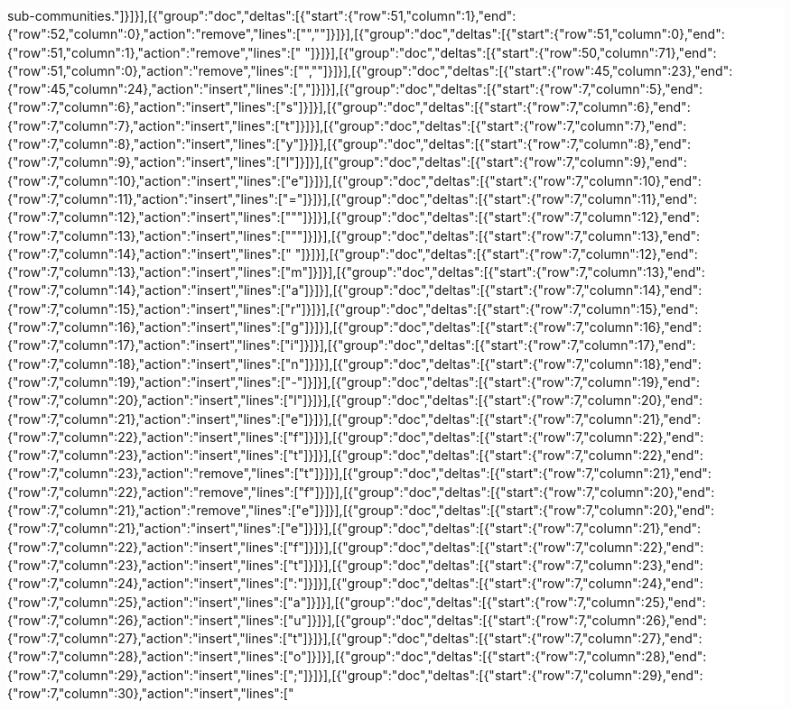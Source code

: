 sub-communities."]}]}],[{"group":"doc","deltas":[{"start":{"row":51,"column":1},"end":{"row":52,"column":0},"action":"remove","lines":["",""]}]}],[{"group":"doc","deltas":[{"start":{"row":51,"column":0},"end":{"row":51,"column":1},"action":"remove","lines":[" "]}]}],[{"group":"doc","deltas":[{"start":{"row":50,"column":71},"end":{"row":51,"column":0},"action":"remove","lines":["",""]}]}],[{"group":"doc","deltas":[{"start":{"row":45,"column":23},"end":{"row":45,"column":24},"action":"insert","lines":[","]}]}],[{"group":"doc","deltas":[{"start":{"row":7,"column":5},"end":{"row":7,"column":6},"action":"insert","lines":["s"]}]}],[{"group":"doc","deltas":[{"start":{"row":7,"column":6},"end":{"row":7,"column":7},"action":"insert","lines":["t"]}]}],[{"group":"doc","deltas":[{"start":{"row":7,"column":7},"end":{"row":7,"column":8},"action":"insert","lines":["y"]}]}],[{"group":"doc","deltas":[{"start":{"row":7,"column":8},"end":{"row":7,"column":9},"action":"insert","lines":["l"]}]}],[{"group":"doc","deltas":[{"start":{"row":7,"column":9},"end":{"row":7,"column":10},"action":"insert","lines":["e"]}]}],[{"group":"doc","deltas":[{"start":{"row":7,"column":10},"end":{"row":7,"column":11},"action":"insert","lines":["="]}]}],[{"group":"doc","deltas":[{"start":{"row":7,"column":11},"end":{"row":7,"column":12},"action":"insert","lines":["\""]}]}],[{"group":"doc","deltas":[{"start":{"row":7,"column":12},"end":{"row":7,"column":13},"action":"insert","lines":["\""]}]}],[{"group":"doc","deltas":[{"start":{"row":7,"column":13},"end":{"row":7,"column":14},"action":"insert","lines":[" "]}]}],[{"group":"doc","deltas":[{"start":{"row":7,"column":12},"end":{"row":7,"column":13},"action":"insert","lines":["m"]}]}],[{"group":"doc","deltas":[{"start":{"row":7,"column":13},"end":{"row":7,"column":14},"action":"insert","lines":["a"]}]}],[{"group":"doc","deltas":[{"start":{"row":7,"column":14},"end":{"row":7,"column":15},"action":"insert","lines":["r"]}]}],[{"group":"doc","deltas":[{"start":{"row":7,"column":15},"end":{"row":7,"column":16},"action":"insert","lines":["g"]}]}],[{"group":"doc","deltas":[{"start":{"row":7,"column":16},"end":{"row":7,"column":17},"action":"insert","lines":["i"]}]}],[{"group":"doc","deltas":[{"start":{"row":7,"column":17},"end":{"row":7,"column":18},"action":"insert","lines":["n"]}]}],[{"group":"doc","deltas":[{"start":{"row":7,"column":18},"end":{"row":7,"column":19},"action":"insert","lines":["-"]}]}],[{"group":"doc","deltas":[{"start":{"row":7,"column":19},"end":{"row":7,"column":20},"action":"insert","lines":["l"]}]}],[{"group":"doc","deltas":[{"start":{"row":7,"column":20},"end":{"row":7,"column":21},"action":"insert","lines":["e"]}]}],[{"group":"doc","deltas":[{"start":{"row":7,"column":21},"end":{"row":7,"column":22},"action":"insert","lines":["f"]}]}],[{"group":"doc","deltas":[{"start":{"row":7,"column":22},"end":{"row":7,"column":23},"action":"insert","lines":["t"]}]}],[{"group":"doc","deltas":[{"start":{"row":7,"column":22},"end":{"row":7,"column":23},"action":"remove","lines":["t"]}]}],[{"group":"doc","deltas":[{"start":{"row":7,"column":21},"end":{"row":7,"column":22},"action":"remove","lines":["f"]}]}],[{"group":"doc","deltas":[{"start":{"row":7,"column":20},"end":{"row":7,"column":21},"action":"remove","lines":["e"]}]}],[{"group":"doc","deltas":[{"start":{"row":7,"column":20},"end":{"row":7,"column":21},"action":"insert","lines":["e"]}]}],[{"group":"doc","deltas":[{"start":{"row":7,"column":21},"end":{"row":7,"column":22},"action":"insert","lines":["f"]}]}],[{"group":"doc","deltas":[{"start":{"row":7,"column":22},"end":{"row":7,"column":23},"action":"insert","lines":["t"]}]}],[{"group":"doc","deltas":[{"start":{"row":7,"column":23},"end":{"row":7,"column":24},"action":"insert","lines":[":"]}]}],[{"group":"doc","deltas":[{"start":{"row":7,"column":24},"end":{"row":7,"column":25},"action":"insert","lines":["a"]}]}],[{"group":"doc","deltas":[{"start":{"row":7,"column":25},"end":{"row":7,"column":26},"action":"insert","lines":["u"]}]}],[{"group":"doc","deltas":[{"start":{"row":7,"column":26},"end":{"row":7,"column":27},"action":"insert","lines":["t"]}]}],[{"group":"doc","deltas":[{"start":{"row":7,"column":27},"end":{"row":7,"column":28},"action":"insert","lines":["o"]}]}],[{"group":"doc","deltas":[{"start":{"row":7,"column":28},"end":{"row":7,"column":29},"action":"insert","lines":[";"]}]}],[{"group":"doc","deltas":[{"start":{"row":7,"column":29},"end":{"row":7,"column":30},"action":"insert","lines":["